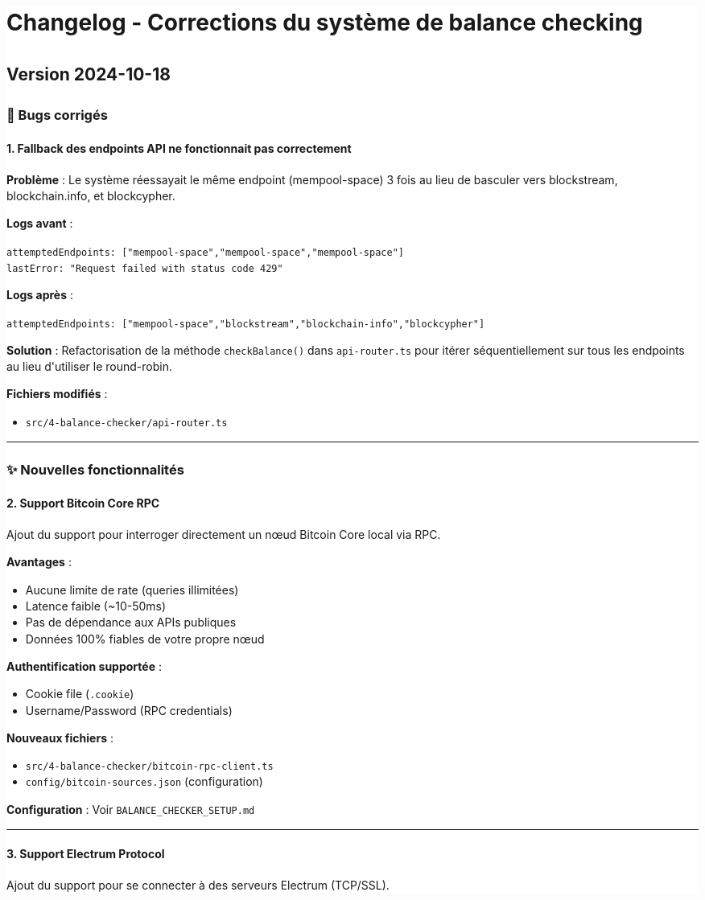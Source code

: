 # Changelog - Corrections du système de balance checking

## Version 2024-10-18

### 🐛 Bugs corrigés

#### 1. Fallback des endpoints API ne fonctionnait pas correctement
**Problème** : Le système réessayait le même endpoint (mempool-space) 3 fois au lieu de basculer vers blockstream, blockchain.info, et blockcypher.

**Logs avant** :
```
attemptedEndpoints: ["mempool-space","mempool-space","mempool-space"]
lastError: "Request failed with status code 429"
```

**Logs après** :
```
attemptedEndpoints: ["mempool-space","blockstream","blockchain-info","blockcypher"]
```

**Solution** : Refactorisation de la méthode `checkBalance()` dans `api-router.ts` pour itérer séquentiellement sur tous les endpoints au lieu d'utiliser le round-robin.

**Fichiers modifiés** :
- `src/4-balance-checker/api-router.ts`

---

### ✨ Nouvelles fonctionnalités

#### 2. Support Bitcoin Core RPC
Ajout du support pour interroger directement un nœud Bitcoin Core local via RPC.

**Avantages** :
- Aucune limite de rate (queries illimitées)
- Latence faible (~10-50ms)
- Pas de dépendance aux APIs publiques
- Données 100% fiables de votre propre nœud

**Authentification supportée** :
- Cookie file (`.cookie`)
- Username/Password (RPC credentials)

**Nouveaux fichiers** :
- `src/4-balance-checker/bitcoin-rpc-client.ts`
- `config/bitcoin-sources.json` (configuration)

**Configuration** : Voir `BALANCE_CHECKER_SETUP.md`

---

#### 3. Support Electrum Protocol
Ajout du support pour se connecter à des serveurs Electrum (TCP/SSL).
